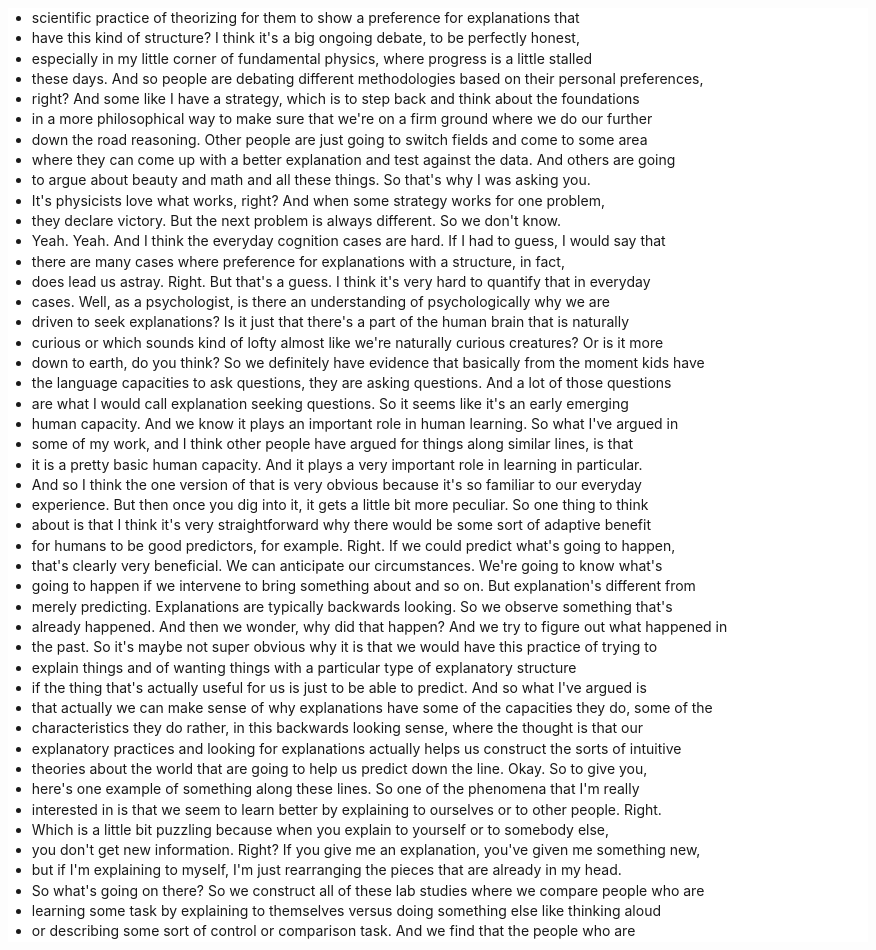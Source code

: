 *  scientific practice of theorizing for them to show a preference for explanations that
*  have this kind of structure? I think it's a big ongoing debate, to be perfectly honest,
*  especially in my little corner of fundamental physics, where progress is a little stalled
*  these days. And so people are debating different methodologies based on their personal preferences,
*  right? And some like I have a strategy, which is to step back and think about the foundations
*  in a more philosophical way to make sure that we're on a firm ground where we do our further
*  down the road reasoning. Other people are just going to switch fields and come to some area
*  where they can come up with a better explanation and test against the data. And others are going
*  to argue about beauty and math and all these things. So that's why I was asking you.
*  It's physicists love what works, right? And when some strategy works for one problem,
*  they declare victory. But the next problem is always different. So we don't know.
*  Yeah. Yeah. And I think the everyday cognition cases are hard. If I had to guess, I would say that
*  there are many cases where preference for explanations with a structure, in fact,
*  does lead us astray. Right. But that's a guess. I think it's very hard to quantify that in everyday
*  cases. Well, as a psychologist, is there an understanding of psychologically why we are
*  driven to seek explanations? Is it just that there's a part of the human brain that is naturally
*  curious or which sounds kind of lofty almost like we're naturally curious creatures? Or is it more
*  down to earth, do you think? So we definitely have evidence that basically from the moment kids have
*  the language capacities to ask questions, they are asking questions. And a lot of those questions
*  are what I would call explanation seeking questions. So it seems like it's an early emerging
*  human capacity. And we know it plays an important role in human learning. So what I've argued in
*  some of my work, and I think other people have argued for things along similar lines, is that
*  it is a pretty basic human capacity. And it plays a very important role in learning in particular.
*  And so I think the one version of that is very obvious because it's so familiar to our everyday
*  experience. But then once you dig into it, it gets a little bit more peculiar. So one thing to think
*  about is that I think it's very straightforward why there would be some sort of adaptive benefit
*  for humans to be good predictors, for example. Right. If we could predict what's going to happen,
*  that's clearly very beneficial. We can anticipate our circumstances. We're going to know what's
*  going to happen if we intervene to bring something about and so on. But explanation's different from
*  merely predicting. Explanations are typically backwards looking. So we observe something that's
*  already happened. And then we wonder, why did that happen? And we try to figure out what happened in
*  the past. So it's maybe not super obvious why it is that we would have this practice of trying to
*  explain things and of wanting things with a particular type of explanatory structure
*  if the thing that's actually useful for us is just to be able to predict. And so what I've argued is
*  that actually we can make sense of why explanations have some of the capacities they do, some of the
*  characteristics they do rather, in this backwards looking sense, where the thought is that our
*  explanatory practices and looking for explanations actually helps us construct the sorts of intuitive
*  theories about the world that are going to help us predict down the line. Okay. So to give you,
*  here's one example of something along these lines. So one of the phenomena that I'm really
*  interested in is that we seem to learn better by explaining to ourselves or to other people. Right.
*  Which is a little bit puzzling because when you explain to yourself or to somebody else,
*  you don't get new information. Right? If you give me an explanation, you've given me something new,
*  but if I'm explaining to myself, I'm just rearranging the pieces that are already in my head.
*  So what's going on there? So we construct all of these lab studies where we compare people who are
*  learning some task by explaining to themselves versus doing something else like thinking aloud
*  or describing some sort of control or comparison task. And we find that the people who are